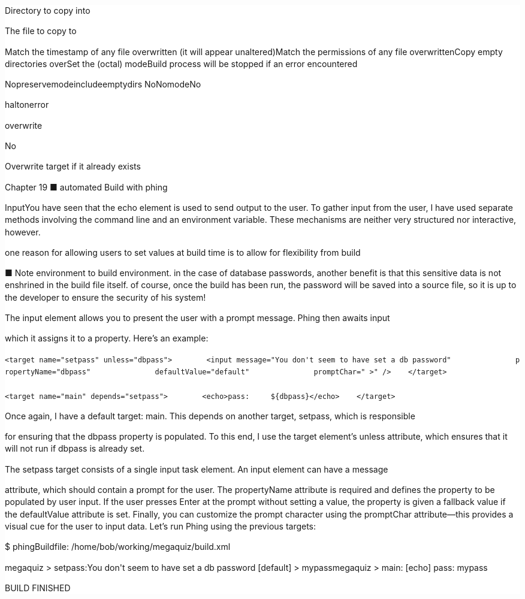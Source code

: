 Directory to copy into

The file to copy to

Match the timestamp of any file overwritten (it will appear unaltered)Match the permissions of any file overwrittenCopy empty directories overSet the (octal) modeBuild process will be stopped if an error encountered

Nopreservemodeincludeemptydirs NoNomodeNo

haltonerror

overwrite

No

Overwrite target if it already exists

Chapter 19 ■ automated Build with phing

InputYou have seen that the echo element is used to send output to the user. To gather input from the user, I have used separate methods involving the command line and an environment variable. These mechanisms are neither very structured nor interactive, however.

 one reason for allowing users to set values at build time is to allow for flexibility from build 

 ■ Note environment to build environment. in the case of database passwords, another benefit is that this sensitive data is not enshrined in the build file itself. of course, once the build has been run, the password will be saved into a source file, so it is up to the developer to ensure the security of his system!

The input element allows you to present the user with a prompt message. Phing then awaits input 

which it assigns it to a property. Here’s an example:

    <target name="setpass" unless="dbpass">        <input message="You don't seem to have set a db password"               propertyName="dbpass"               defaultValue="default"               promptChar=" >" />    </target>

    <target name="main" depends="setpass">        <echo>pass:     ${dbpass}</echo>    </target>

Once again, I have a default target: main. This depends on another target, setpass, which is responsible 

for ensuring that the dbpass property is populated. To this end, I use the target element’s unless attribute, which ensures that it will not run if dbpass is already set.

The setpass target consists of a single input task element. An input element can have a message 

attribute, which should contain a prompt for the user. The propertyName attribute is required and defines the property to be populated by user input. If the user presses Enter at the prompt without setting a value, the property is given a fallback value if the defaultValue attribute is set. Finally, you can customize the prompt character using the promptChar attribute—this provides a visual cue for the user to input data. Let’s run Phing using the previous targets:

$ phingBuildfile: /home/bob/working/megaquiz/build.xml

megaquiz > setpass:You don't seem to have set a db password [default] > mypassmegaquiz > main:     [echo] pass:     mypass

BUILD FINISHED
